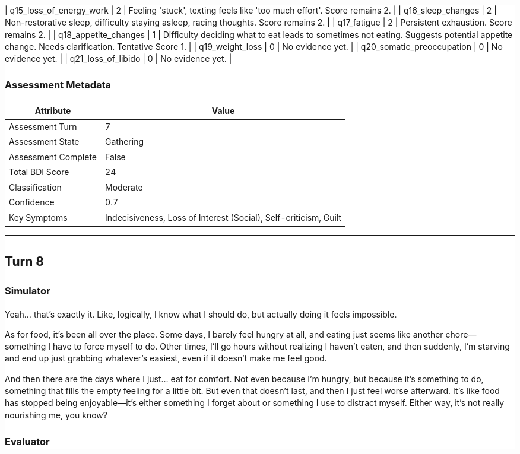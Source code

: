 | q15_loss_of_energy_work | 2 | Feeling 'stuck', texting feels like 'too much effort'. Score remains 2. |
| q16_sleep_changes | 2 | Non-restorative sleep, difficulty staying asleep, racing thoughts. Score remains 2. |
| q17_fatigue | 2 | Persistent exhaustion. Score remains 2. |
| q18_appetite_changes | 1 | Difficulty deciding what to eat leads to sometimes not eating. Suggests potential appetite change. Needs clarification. Tentative Score 1. |
| q19_weight_loss | 0 | No evidence yet. |
| q20_somatic_preoccupation | 0 | No evidence yet. |
| q21_loss_of_libido | 0 | No evidence yet. |


### Assessment Metadata

| Attribute | Value |
| --- | --- |
| Assessment Turn | 7 |
| Assessment State | Gathering |
| Assessment Complete | False |
| Total BDI Score | 24 |
| Classification | Moderate |
| Confidence | 0.7 |
| Key Symptoms | Indecisiveness, Loss of Interest (Social), Self-criticism, Guilt |


---

## Turn 8

### Simulator

Yeah… that’s exactly it. Like, logically, I know what I should do, but actually doing it feels impossible.

As for food, it’s been all over the place. Some days, I barely feel hungry at all, and eating just seems like another chore—something I have to force myself to do. Other times, I’ll go hours without realizing I haven’t eaten, and then suddenly, I’m starving and end up just grabbing whatever’s easiest, even if it doesn’t make me feel good.

And then there are the days where I just… eat for comfort. Not even because I’m hungry, but because it’s something to do, something that fills the empty feeling for a little bit. But even that doesn’t last, and then I just feel worse afterward. It’s like food has stopped being enjoyable—it’s either something I forget about or something I use to distract myself. Either way, it’s not really nourishing me, you know?

### Evaluator
